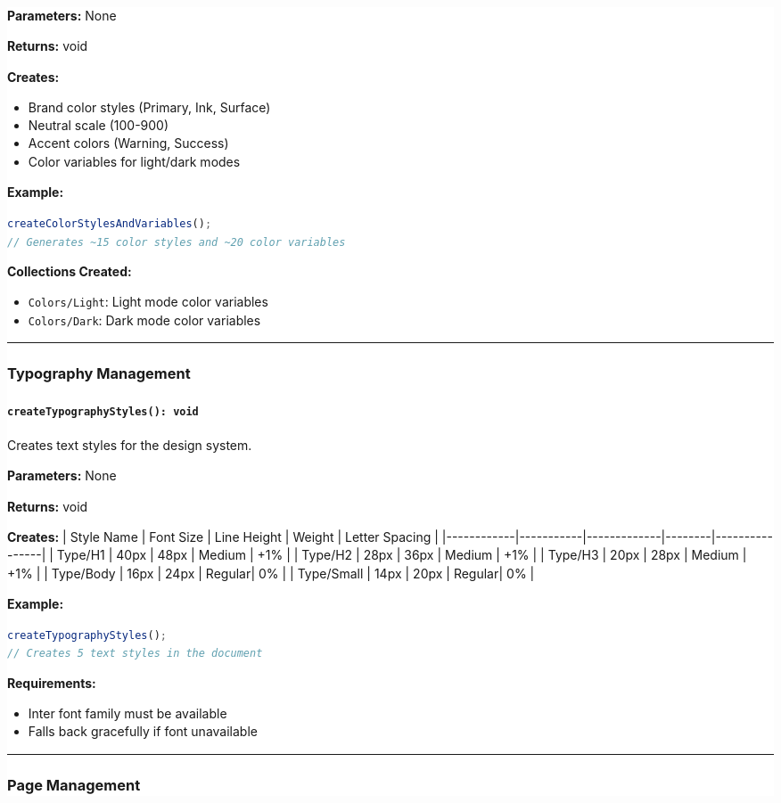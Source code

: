 **Parameters:** None

**Returns:** void

**Creates:**
- Brand color styles (Primary, Ink, Surface)
- Neutral scale (100-900)
- Accent colors (Warning, Success)
- Color variables for light/dark modes

**Example:**
```typescript
createColorStylesAndVariables();
// Generates ~15 color styles and ~20 color variables
```

**Collections Created:**
- `Colors/Light`: Light mode color variables
- `Colors/Dark`: Dark mode color variables

---

### Typography Management

#### `createTypographyStyles(): void`

Creates text styles for the design system.

**Parameters:** None

**Returns:** void

**Creates:**
| Style Name | Font Size | Line Height | Weight | Letter Spacing |
|------------|-----------|-------------|--------|----------------|
| Type/H1    | 40px      | 48px        | Medium | +1%            |
| Type/H2    | 28px      | 36px        | Medium | +1%            |
| Type/H3    | 20px      | 28px        | Medium | +1%            |
| Type/Body  | 16px      | 24px        | Regular| 0%             |
| Type/Small | 14px      | 20px        | Regular| 0%             |

**Example:**
```typescript
createTypographyStyles();
// Creates 5 text styles in the document
```

**Requirements:**
- Inter font family must be available
- Falls back gracefully if font unavailable

---

### Page Management
